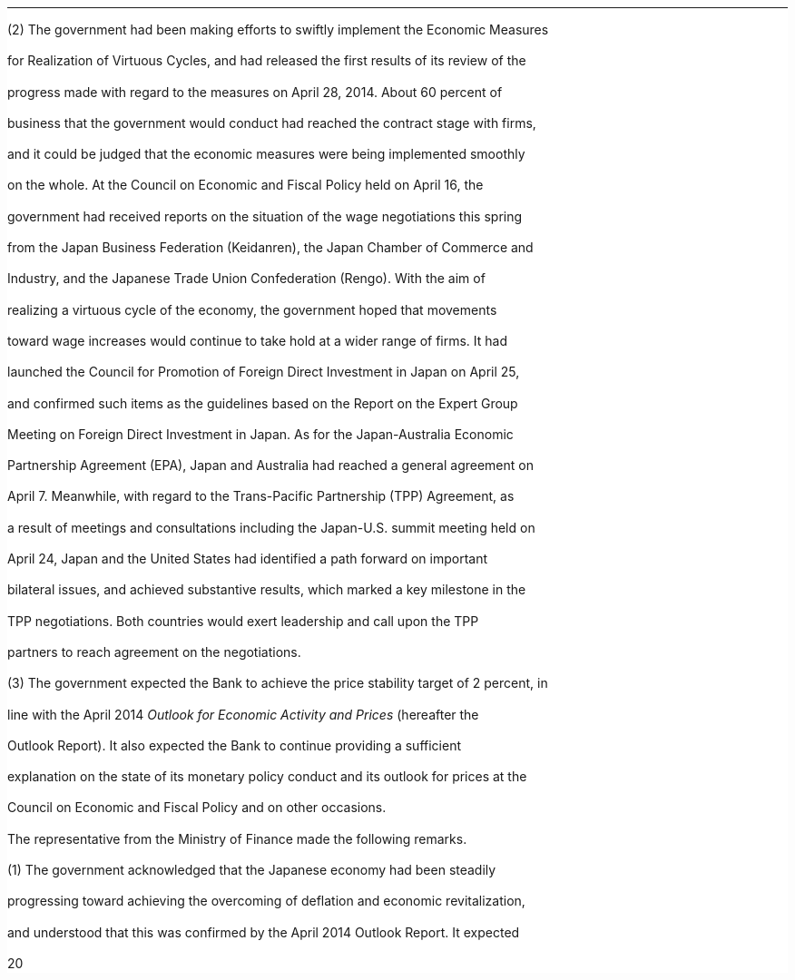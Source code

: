 
-----

(2) The government had been making efforts to swiftly implement the Economic Measures

for Realization of Virtuous Cycles, and had released the first results of its review of the

progress made with regard to the measures on April 28, 2014. About 60 percent of

business that the government would conduct had reached the contract stage with firms,

and it could be judged that the economic measures were being implemented smoothly

on the whole. At the Council on Economic and Fiscal Policy held on April 16, the

government had received reports on the situation of the wage negotiations this spring

from the Japan Business Federation (Keidanren), the Japan Chamber of Commerce and

Industry, and the Japanese Trade Union Confederation (Rengo). With the aim of

realizing a virtuous cycle of the economy, the government hoped that movements

toward wage increases would continue to take hold at a wider range of firms. It had

launched the Council for Promotion of Foreign Direct Investment in Japan on April 25,

and confirmed such items as the guidelines based on the Report on the Expert Group

Meeting on Foreign Direct Investment in Japan. As for the Japan-Australia Economic

Partnership Agreement (EPA), Japan and Australia had reached a general agreement on

April 7. Meanwhile, with regard to the Trans-Pacific Partnership (TPP) Agreement, as

a result of meetings and consultations including the Japan-U.S. summit meeting held on

April 24, Japan and the United States had identified a path forward on important

bilateral issues, and achieved substantive results, which marked a key milestone in the

TPP negotiations. Both countries would exert leadership and call upon the TPP

partners to reach agreement on the negotiations.

(3) The government expected the Bank to achieve the price stability target of 2 percent, in

line with the April 2014 _Outlook for Economic Activity and Prices_ (hereafter the

Outlook Report). It also expected the Bank to continue providing a sufficient

explanation on the state of its monetary policy conduct and its outlook for prices at the

Council on Economic and Fiscal Policy and on other occasions.

The representative from the Ministry of Finance made the following remarks.

(1) The government acknowledged that the Japanese economy had been steadily

progressing toward achieving the overcoming of deflation and economic revitalization,

and understood that this was confirmed by the April 2014 Outlook Report. It expected

20

